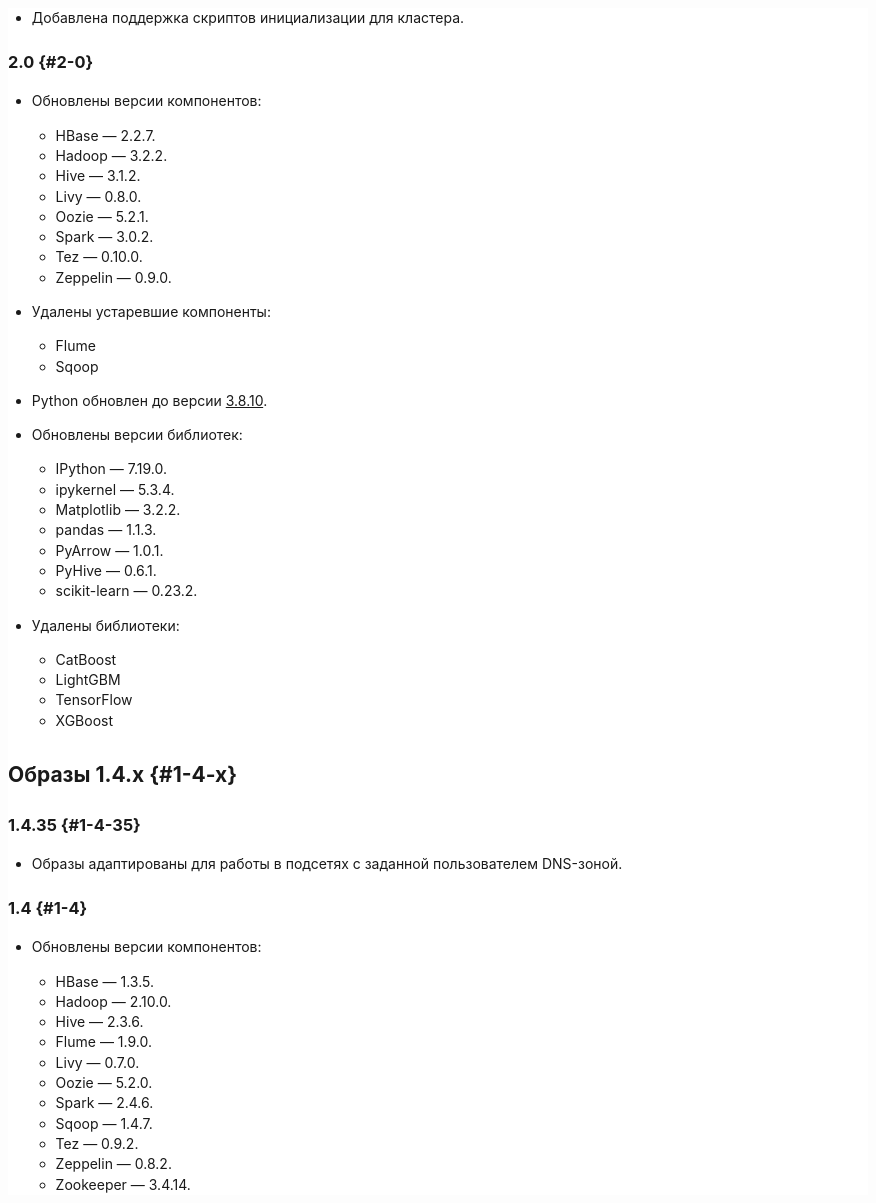 * Добавлена поддержка скриптов инициализации для кластера.

### 2.0 {#2-0}

* Обновлены версии компонентов:

    * HBase — 2.2.7.
    * Hadoop — 3.2.2.
    * Hive — 3.1.2.
    * Livy — 0.8.0.
    * Oozie — 5.2.1.
    * Spark — 3.0.2.
    * Tez — 0.10.0.
    * Zeppelin — 0.9.0.

* Удалены устаревшие компоненты:

    * Flume
    * Sqoop

* Python обновлен до версии [3.8.10](https://docs.python.org/3.8/whatsnew/changelog.html#python-3-8-10-final "Список изменений").

* Обновлены версии библиотек:

    * IPython — 7.19.0.
    * ipykernel — 5.3.4.
    * Matplotlib — 3.2.2.
    * pandas — 1.1.3.
    * PyArrow — 1.0.1.
    * PyHive — 0.6.1.
    * scikit-learn — 0.23.2.

* Удалены библиотеки:

    * CatBoost
    * LightGBM
    * TensorFlow
    * XGBoost

## Образы 1.4.x {#1-4-x}

### 1.4.35 {#1-4-35}

* Образы адаптированы для работы в подсетях с заданной пользователем DNS-зоной.

### 1.4 {#1-4}

* Обновлены версии компонентов:

    * HBase — 1.3.5.
    * Hadoop — 2.10.0.
    * Hive — 2.3.6.
    * Flume — 1.9.0.
    * Livy — 0.7.0.
    * Oozie — 5.2.0.
    * Spark — 2.4.6.
    * Sqoop — 1.4.7.
    * Tez — 0.9.2.
    * Zeppelin — 0.8.2.
    * Zookeeper — 3.4.14.
